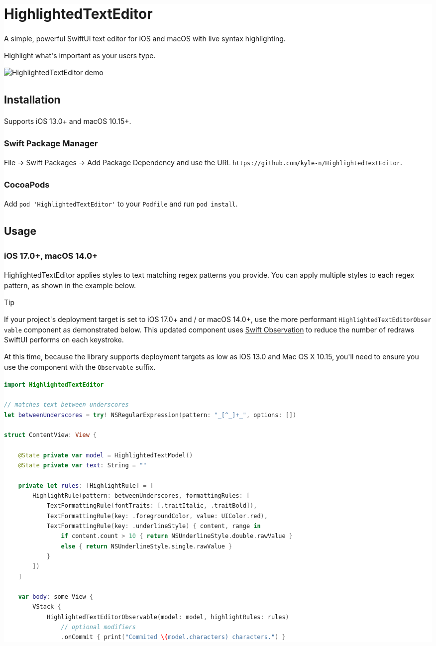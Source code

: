 # HighlightedTextEditor

A simple, powerful SwiftUI text editor for iOS and macOS with live syntax highlighting.

Highlight what's important as your users type. 

![HighlightedTextEditor demo](https://raw.githubusercontent.com/kyle-n/kyle-n.github.io/master/static/img/hte-demo.gif)

## Installation

Supports iOS 13.0+ and macOS 10.15+.

### Swift Package Manager

File -> Swift Packages -> Add Package Dependency and use the URL `https://github.com/kyle-n/HighlightedTextEditor`.

### CocoaPods

Add `pod 'HighlightedTextEditor'` to your `Podfile` and run `pod install`. 

## Usage

### iOS 17.0+, macOS 14.0+
HighlightedTextEditor applies styles to text matching regex patterns you provide. You can apply multiple styles to each regex pattern, as shown in the example below. 

> [!TIP]
> If your project's deployment target is set to iOS 17.0+ and / or macOS 14.0+, use the more performant `HighlightedTextEditorObservable` component as demonstrated below. This updated component uses [Swift Observation](https://developer.apple.com/documentation/Observation) to reduce the number of redraws SwiftUI performs on each keystroke.
>
> At this time, because the library supports deployment targets as low as iOS 13.0 and Mac OS X 10.15, you'll need to ensure you use the component with the `Observable` suffix.


```swift
import HighlightedTextEditor

// matches text between underscores
let betweenUnderscores = try! NSRegularExpression(pattern: "_[^_]+_", options: [])

struct ContentView: View {
    
    @State private var model = HighlightedTextModel()
    @State private var text: String = ""
    
    private let rules: [HighlightRule] = [
        HighlightRule(pattern: betweenUnderscores, formattingRules: [
            TextFormattingRule(fontTraits: [.traitItalic, .traitBold]),
            TextFormattingRule(key: .foregroundColor, value: UIColor.red),
            TextFormattingRule(key: .underlineStyle) { content, range in
                if content.count > 10 { return NSUnderlineStyle.double.rawValue }
                else { return NSUnderlineStyle.single.rawValue }
            }
        ])
    ]
    
    var body: some View {
        VStack {
            HighlightedTextEditorObservable(model: model, highlightRules: rules)
                // optional modifiers
                .onCommit { print("Commited \(model.characters) characters.") }
```

[2]: https://developer.apple.com/documentation/foundation/nsattributedstring/key
[3]: https://developer.apple.com/documentation/uikit/uifontdescriptor/symbolictraits
[4]: https://developer.apple.com/documentation/appkit/nsfontdescriptor/symbolictraits